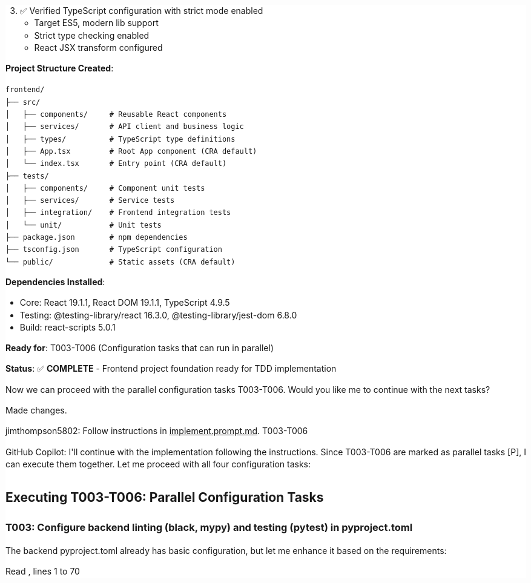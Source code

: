 3. ✅ Verified TypeScript configuration with strict mode enabled
   - Target ES5, modern lib support
   - Strict type checking enabled
   - React JSX transform configured

**Project Structure Created**:
```
frontend/
├── src/
│   ├── components/     # Reusable React components
│   ├── services/       # API client and business logic
│   ├── types/          # TypeScript type definitions
│   ├── App.tsx         # Root App component (CRA default)
│   └── index.tsx       # Entry point (CRA default)
├── tests/
│   ├── components/     # Component unit tests
│   ├── services/       # Service tests
│   ├── integration/    # Frontend integration tests
│   └── unit/           # Unit tests
├── package.json        # npm dependencies
├── tsconfig.json       # TypeScript configuration
└── public/             # Static assets (CRA default)
```

**Dependencies Installed**:
- Core: React 19.1.1, React DOM 19.1.1, TypeScript 4.9.5
- Testing: @testing-library/react 16.3.0, @testing-library/jest-dom 6.8.0
- Build: react-scripts 5.0.1

**Ready for**: T003-T006 (Configuration tasks that can run in parallel)

**Status**: ✅ **COMPLETE** - Frontend project foundation ready for TDD implementation

Now we can proceed with the parallel configuration tasks T003-T006. Would you like me to continue with the next tasks?

Made changes.

jimthompson5802: Follow instructions in [implement.prompt.md](file:///Users/jim/Desktop/genai/sdd_connection_solver2/.github/prompts/implement.prompt.md).
T003-T006

GitHub Copilot: I'll continue with the implementation following the instructions. Since T003-T006 are marked as parallel tasks [P], I can execute them together. Let me proceed with all four configuration tasks:

## Executing T003-T006: Parallel Configuration Tasks

### T003: Configure backend linting (black, mypy) and testing (pytest) in pyproject.toml

The backend pyproject.toml already has basic configuration, but let me enhance it based on the requirements: 

Read [](file:///Users/jim/Desktop/genai/sdd_connection_solver2/backend/pyproject.toml#1-1), lines 1 to 70
